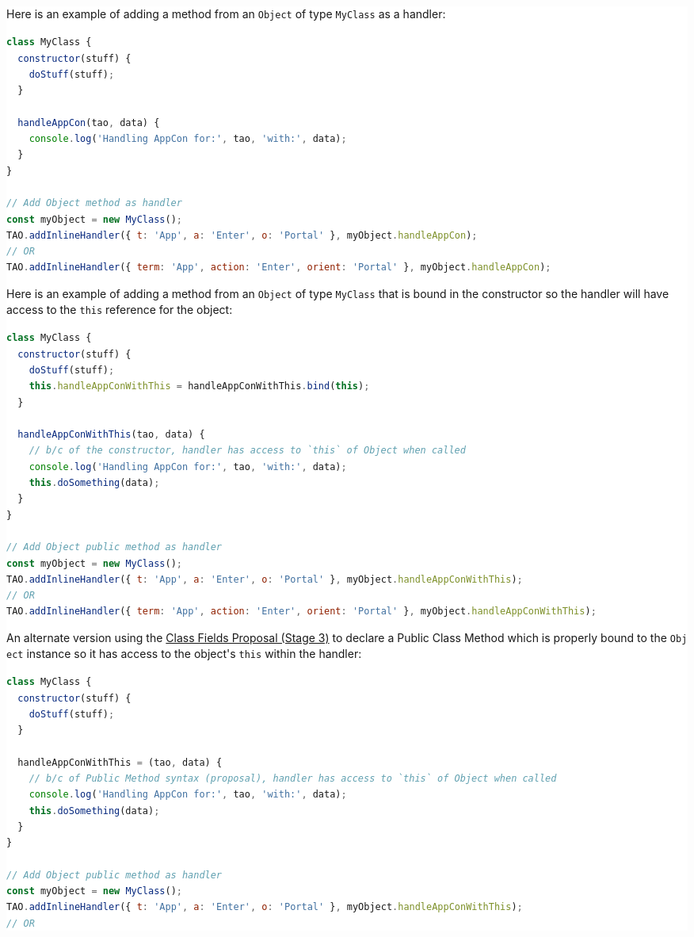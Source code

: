 Here is an example of adding a method from an `Object` of type `MyClass` as a handler:

```javascript
class MyClass {
  constructor(stuff) {
    doStuff(stuff);
  }

  handleAppCon(tao, data) {
    console.log('Handling AppCon for:', tao, 'with:', data);
  }
}

// Add Object method as handler
const myObject = new MyClass();
TAO.addInlineHandler({ t: 'App', a: 'Enter', o: 'Portal' }, myObject.handleAppCon);
// OR
TAO.addInlineHandler({ term: 'App', action: 'Enter', orient: 'Portal' }, myObject.handleAppCon);
```

Here is an example of adding a method from an `Object` of type `MyClass` that is bound in the
constructor so the handler will have access to the `this` reference for the object:

```javascript
class MyClass {
  constructor(stuff) {
    doStuff(stuff);
    this.handleAppConWithThis = handleAppConWithThis.bind(this);
  }

  handleAppConWithThis(tao, data) {
    // b/c of the constructor, handler has access to `this` of Object when called
    console.log('Handling AppCon for:', tao, 'with:', data);
    this.doSomething(data);
  }
}

// Add Object public method as handler
const myObject = new MyClass();
TAO.addInlineHandler({ t: 'App', a: 'Enter', o: 'Portal' }, myObject.handleAppConWithThis);
// OR
TAO.addInlineHandler({ term: 'App', action: 'Enter', orient: 'Portal' }, myObject.handleAppConWithThis);
```

An alternate version using the [Class Fields Proposal (Stage 3)](https://tc39.github.io/proposal-class-fields/)
to declare a Public Class Method which is properly bound to the `Object` instance so it has
access to the object's `this` within the handler:

```javascript
class MyClass {
  constructor(stuff) {
    doStuff(stuff);
  }

  handleAppConWithThis = (tao, data) {
    // b/c of Public Method syntax (proposal), handler has access to `this` of Object when called
    console.log('Handling AppCon for:', tao, 'with:', data);
    this.doSomething(data);
  }
}

// Add Object public method as handler
const myObject = new MyClass();
TAO.addInlineHandler({ t: 'App', a: 'Enter', o: 'Portal' }, myObject.handleAppConWithThis);
// OR
```